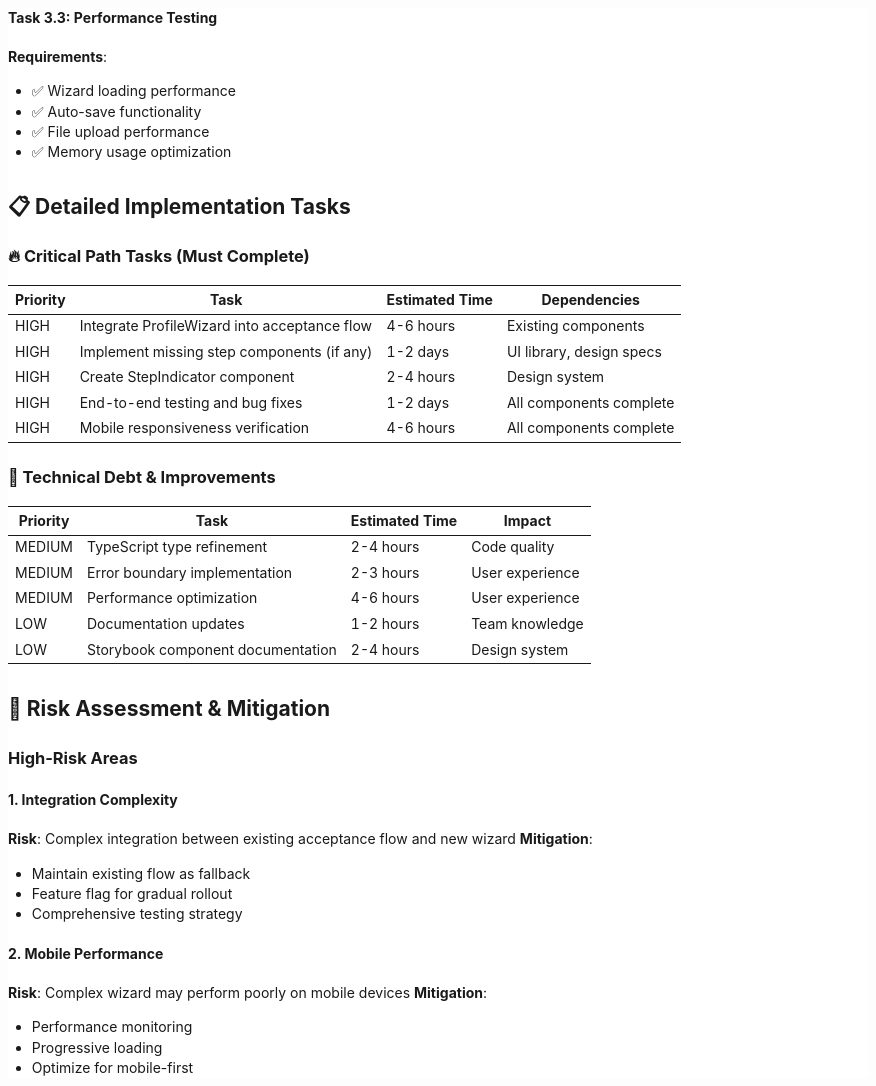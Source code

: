 #### Task 3.3: Performance Testing
**Requirements**:
- ✅ Wizard loading performance
- ✅ Auto-save functionality
- ✅ File upload performance
- ✅ Memory usage optimization

## 📋 Detailed Implementation Tasks

### 🔥 Critical Path Tasks (Must Complete)

| Priority | Task | Estimated Time | Dependencies |
|----------|------|----------------|--------------|
| HIGH | Integrate ProfileWizard into acceptance flow | 4-6 hours | Existing components |
| HIGH | Implement missing step components (if any) | 1-2 days | UI library, design specs |
| HIGH | Create StepIndicator component | 2-4 hours | Design system |
| HIGH | End-to-end testing and bug fixes | 1-2 days | All components complete |
| HIGH | Mobile responsiveness verification | 4-6 hours | All components complete |

### 🔧 Technical Debt & Improvements

| Priority | Task | Estimated Time | Impact |
|----------|------|----------------|---------|
| MEDIUM | TypeScript type refinement | 2-4 hours | Code quality |
| MEDIUM | Error boundary implementation | 2-3 hours | User experience |
| MEDIUM | Performance optimization | 4-6 hours | User experience |
| LOW | Documentation updates | 1-2 hours | Team knowledge |
| LOW | Storybook component documentation | 2-4 hours | Design system |

## 🚨 Risk Assessment & Mitigation

### High-Risk Areas

#### 1. **Integration Complexity** 
**Risk**: Complex integration between existing acceptance flow and new wizard
**Mitigation**: 
- Maintain existing flow as fallback
- Feature flag for gradual rollout
- Comprehensive testing strategy

#### 2. **Mobile Performance**
**Risk**: Complex wizard may perform poorly on mobile devices
**Mitigation**:
- Performance monitoring
- Progressive loading
- Optimize for mobile-first
